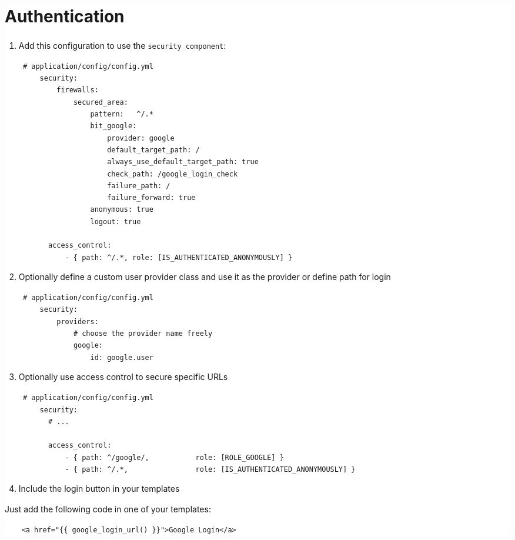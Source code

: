 Authentication
============
1. Add this configuration to use the `security component`:

        # application/config/config.yml
            security:
                firewalls:
                    secured_area:
                        pattern:   ^/.*
                        bit_google:
                            provider: google
                            default_target_path: /
                            always_use_default_target_path: true
                            check_path: /google_login_check
                            failure_path: /
                            failure_forward: true
                        anonymous: true
                        logout: true

              access_control:
                  - { path: ^/.*, role: [IS_AUTHENTICATED_ANONYMOUSLY] }

2. Optionally define a custom user provider class and use it as the provider or define path for login

        # application/config/config.yml
            security:
                providers:
                    # choose the provider name freely
                    google:
                        id: google.user

3. Optionally use access control to secure specific URLs

        # application/config/config.yml
            security:
              # ...

              access_control:
                  - { path: ^/google/,           role: [ROLE_GOOGLE] }
                  - { path: ^/.*,                role: [IS_AUTHENTICATED_ANONYMOUSLY] }

4. Include the login button in your templates

Just add the following code in one of your templates:

        <a href="{{ google_login_url() }}">Google Login</a>
